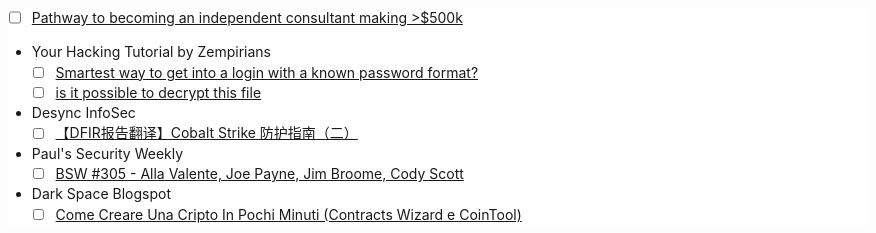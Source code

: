   - [ ] [Pathway to becoming an independent consultant making >$500k](https://www.reddit.com/r/netsecstudents/comments/13bx126/pathway_to_becoming_an_independent_consultant/)
- Your Hacking Tutorial by Zempirians
  - [ ] [Smartest way to get into a login with a known password format?](https://www.reddit.com/r/HowToHack/comments/13c20mv/smartest_way_to_get_into_a_login_with_a_known/)
  - [ ] [is it possible to decrypt this file](https://www.reddit.com/r/HowToHack/comments/13bkmfk/is_it_possible_to_decrypt_this_file/)
- Desync InfoSec
  - [ ] [【DFIR报告翻译】Cobalt Strike 防护指南（二）](https://mp.weixin.qq.com/s?__biz=MzkzMDE3ODc1Mw==&mid=2247486188&idx=1&sn=0626be6b3e8e7e6444bc8d763aea1ccd&chksm=c27f7942f508f0546efa3c71742306d4baa643cd7e118ec9686a49a5657723fbfcfa4e18fe4e&scene=58&subscene=0#rd)
- Paul's Security Weekly
  - [ ] [BSW #305 - Alla Valente, Joe Payne, Jim Broome, Cody Scott](http://podcast.securityweekly.com/bsw-305-alla-valente-joe-payne-jim-broome-cody-scott)
- Dark Space Blogspot
  - [ ] [Come Creare Una Cripto In Pochi Minuti (Contracts Wizard e CoinTool)](http://darkwhite666.blogspot.com/2023/05/come-creare-una-cripto-in-pochi-minuti.html)
